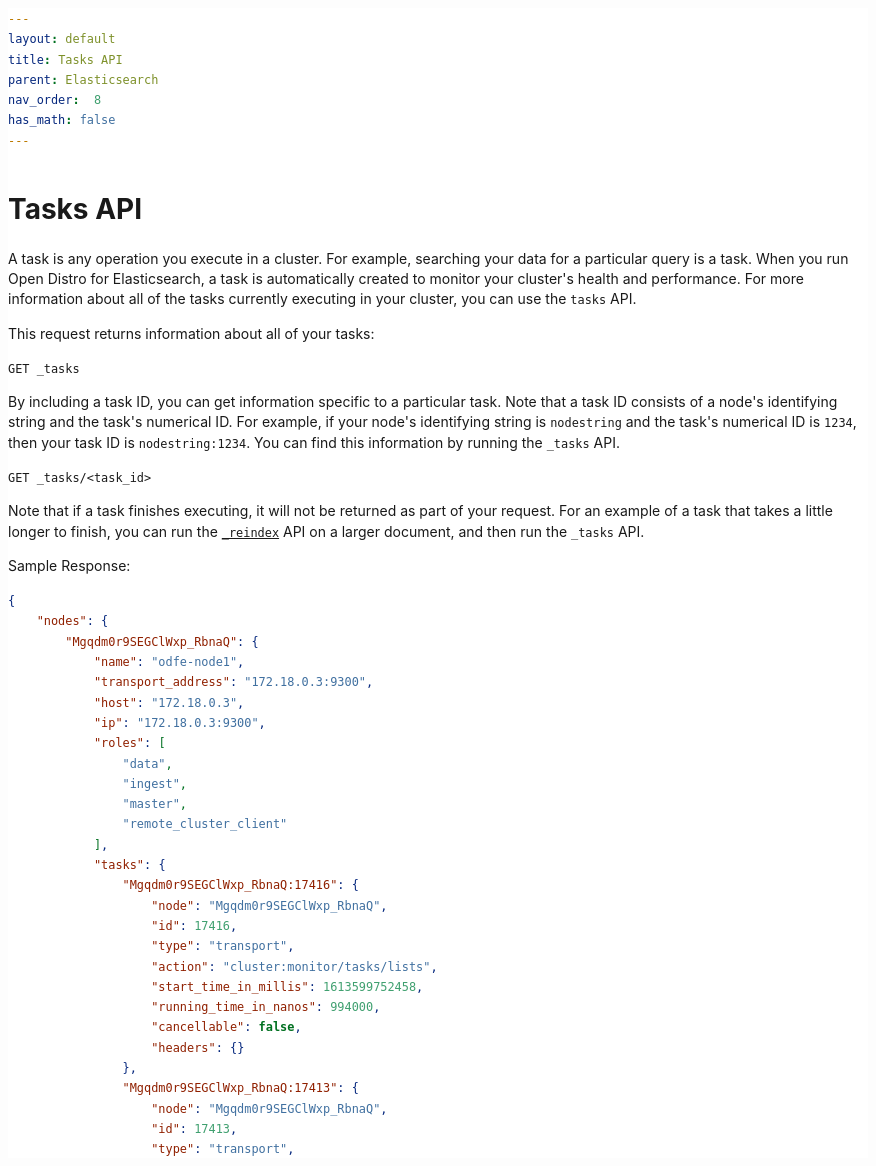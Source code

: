 ```yaml
---
layout: default
title: Tasks API
parent: Elasticsearch
nav_order:  8
has_math: false
---
```


# Tasks API

A task is any operation you execute in a cluster. For example, searching your data for a particular query is a task. When you run Open Distro for Elasticsearch, a task is automatically created to monitor your cluster's health and performance. For more information about all of the tasks currently executing in your cluster, you can use the `tasks` API.

This request returns information about all of your tasks:

```
GET _tasks
```

By including a task ID, you can get information specific to a particular task. Note that a task ID consists of a node's identifying string and the task's numerical ID. For example, if your node's identifying string is `nodestring` and the task's numerical ID is `1234`, then your task ID is `nodestring:1234`. You can find this information by running the `_tasks` API.

```
GET _tasks/<task_id>
```

Note that if a task finishes executing, it will not be returned as part of your request. For an example of a task that takes a little longer to finish, you can run the [`_reindex`](../reindex-data.md) API on a larger document, and then run the `_tasks` API.

Sample Response:
```json
{
    "nodes": {
        "Mgqdm0r9SEGClWxp_RbnaQ": {
            "name": "odfe-node1",
            "transport_address": "172.18.0.3:9300",
            "host": "172.18.0.3",
            "ip": "172.18.0.3:9300",
            "roles": [
                "data",
                "ingest",
                "master",
                "remote_cluster_client"
            ],
            "tasks": {
                "Mgqdm0r9SEGClWxp_RbnaQ:17416": {
                    "node": "Mgqdm0r9SEGClWxp_RbnaQ",
                    "id": 17416,
                    "type": "transport",
                    "action": "cluster:monitor/tasks/lists",
                    "start_time_in_millis": 1613599752458,
                    "running_time_in_nanos": 994000,
                    "cancellable": false,
                    "headers": {}
                },
                "Mgqdm0r9SEGClWxp_RbnaQ:17413": {
                    "node": "Mgqdm0r9SEGClWxp_RbnaQ",
                    "id": 17413,
                    "type": "transport",
```